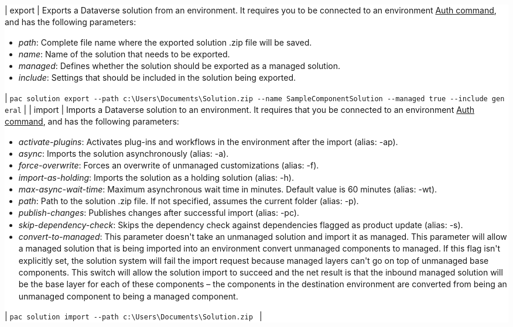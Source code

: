 | export          | Exports a Dataverse solution from an environment. It requires you to be connected to an environment [Auth command](auth-command.md), and has the following parameters:<ul><li>_path_: Complete file name where the exported solution .zip file will be saved.</li><li>_name_: Name of the solution that needs to be exported.</li><li>_managed_: Defines whether the solution should be exported as a managed solution.</li><li>_include_: Settings that should be included in the solution being exported.</li></ul>                                                                                                                                                                                                                                                                                                                                                                                                                                                                                                                                                                                                                                                                                                                                                                                                                                                                                                                                                                                                                                                                                                                                                                                                                                                                                                                                                                                                                                                                                                                                                                                                                                                                                                                            | `pac solution export --path c:\Users\Documents\Solution.zip --name SampleComponentSolution --managed true --include general` |
| import          | Imports a Dataverse solution to an environment. It requires that you be connected to an environment [Auth command](auth-command.md), and has the following parameters:<ul><li>_activate-plugins_: Activates plug-ins and workflows in the environment after the import (alias: -ap).</li><li>_async_: Imports the solution asynchronously (alias: -a).</li><li>_force-overwrite_: Forces an overwrite of unmanaged customizations (alias: -f). </li><li>_import-as-holding_: Imports the solution as a holding solution (alias: -h).</li><li>_max-async-wait-time_: Maximum asynchronous wait time in minutes. Default value is 60 minutes (alias: -wt).</li><li>_path_: Path to the solution .zip file. If not specified, assumes the current folder (alias: -p).</li><li>_publish-changes_: Publishes changes after successful import (alias: -pc). </li><li>_skip-dependency-check_: Skips the dependency check against dependencies flagged as product update (alias: -s). </li><li>_convert-to-managed_: This parameter doesn't take an unmanaged solution and import it as managed. This parameter will allow a managed solution that is being imported into an environment convert unmanaged components to managed. If this flag isn't explicitly set, the solution system will fail the import request because managed layers can't go on top of unmanaged base components. This switch will allow the solution import to succeed and the net result is that the inbound managed solution will be the base layer for each of these components – the components in the destination environment are converted from being an unmanaged component to being a managed component. </li></ul>                                                                                                                                                                                                                                                                                                                                                                                                                                                                                                                                                   | `pac solution import --path c:\Users\Documents\Solution.zip `                                                                |